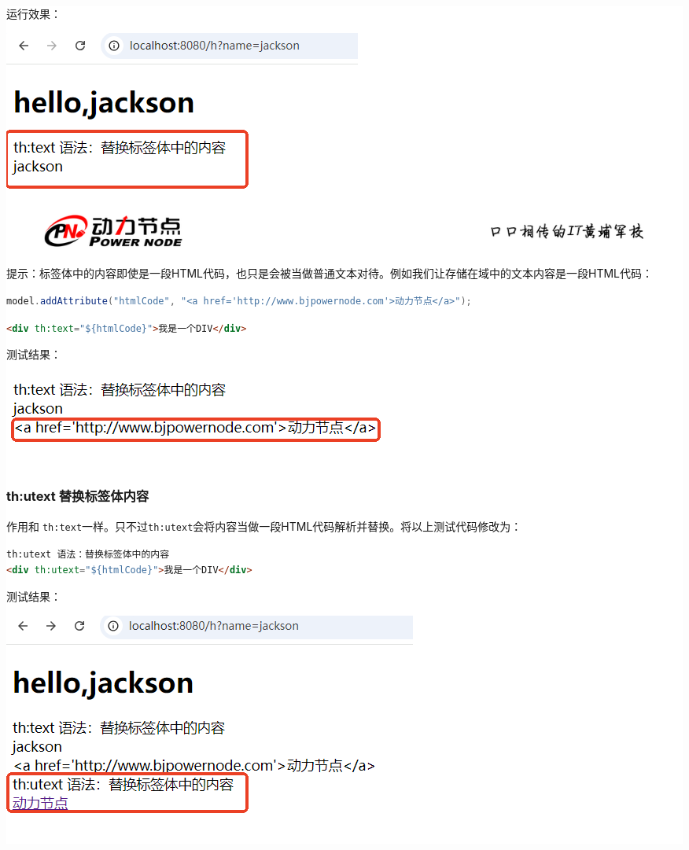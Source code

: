 运行效果：

![](img/1730794669882-1e70cf45-36bf-456f-97a1-6b1fb3b45f30.png)



![](img/1730804471502-31c64115-c49a-4d76-92e0-90e9ae543b32.png)



提示：标签体中的内容即使是一段HTML代码，也只是会被当做普通文本对待。例如我们让存储在域中的文本内容是一段HTML代码：

```java
model.addAttribute("htmlCode", "<a href='http://www.bjpowernode.com'>动力节点</a>");
```

```html
<div th:text="${htmlCode}">我是一个DIV</div>
```

测试结果：

![](img/1730795096806-e6cf0de5-6295-4e67-990b-97a9ace01976.png)

### th:utext 替换标签体内容
作用和 `th:text`一样。只不过`th:utext`会将内容当做一段HTML代码解析并替换。将以上测试代码修改为：

```html
th:utext 语法：替换标签体中的内容
<div th:utext="${htmlCode}">我是一个DIV</div>
```

测试结果：

![](img/1730795321767-2f90cc02-87da-4269-aae1-26bb3fa0f939.png)